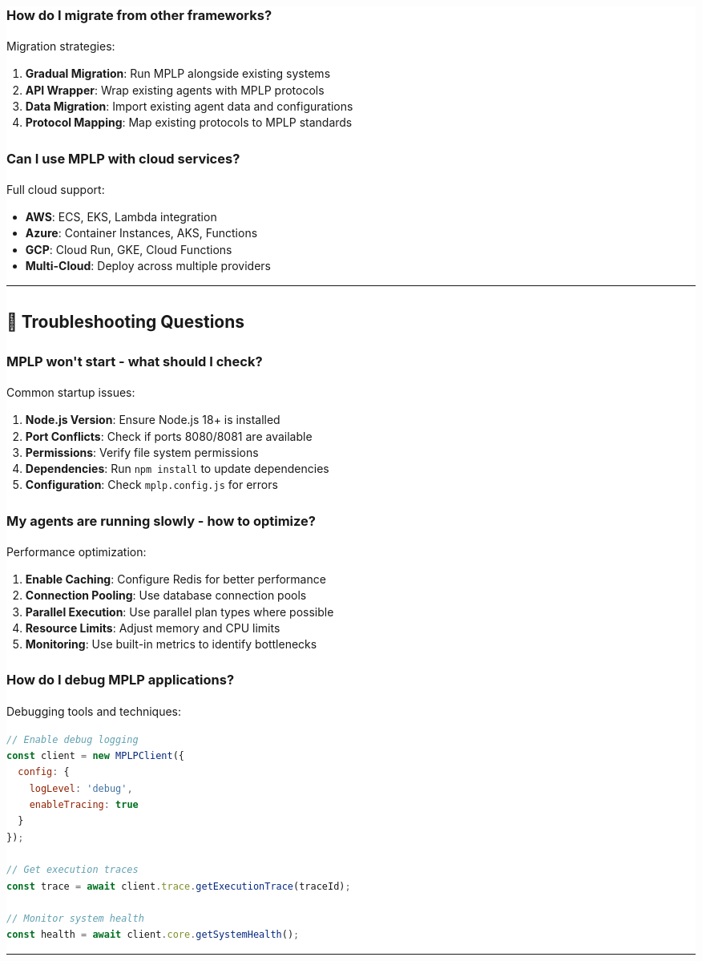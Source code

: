 ### **How do I migrate from other frameworks?**
Migration strategies:
1. **Gradual Migration**: Run MPLP alongside existing systems
2. **API Wrapper**: Wrap existing agents with MPLP protocols
3. **Data Migration**: Import existing agent data and configurations
4. **Protocol Mapping**: Map existing protocols to MPLP standards

### **Can I use MPLP with cloud services?**
Full cloud support:
- **AWS**: ECS, EKS, Lambda integration
- **Azure**: Container Instances, AKS, Functions
- **GCP**: Cloud Run, GKE, Cloud Functions
- **Multi-Cloud**: Deploy across multiple providers

---

## 🐛 Troubleshooting Questions

### **MPLP won't start - what should I check?**
Common startup issues:
1. **Node.js Version**: Ensure Node.js 18+ is installed
2. **Port Conflicts**: Check if ports 8080/8081 are available
3. **Permissions**: Verify file system permissions
4. **Dependencies**: Run `npm install` to update dependencies
5. **Configuration**: Check `mplp.config.js` for errors

### **My agents are running slowly - how to optimize?**
Performance optimization:
1. **Enable Caching**: Configure Redis for better performance
2. **Connection Pooling**: Use database connection pools
3. **Parallel Execution**: Use parallel plan types where possible
4. **Resource Limits**: Adjust memory and CPU limits
5. **Monitoring**: Use built-in metrics to identify bottlenecks

### **How do I debug MPLP applications?**
Debugging tools and techniques:
```javascript
// Enable debug logging
const client = new MPLPClient({
  config: {
    logLevel: 'debug',
    enableTracing: true
  }
});

// Get execution traces
const trace = await client.trace.getExecutionTrace(traceId);

// Monitor system health
const health = await client.core.getSystemHealth();
```

---